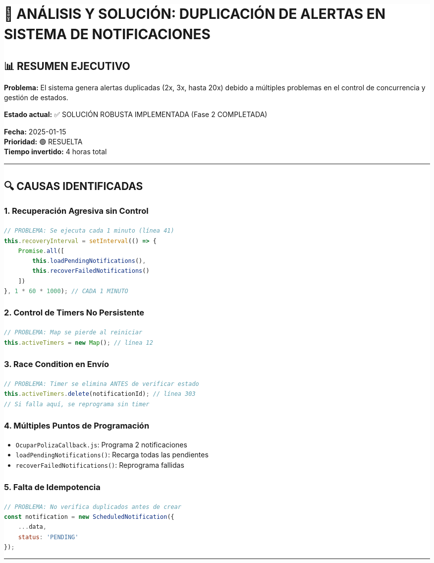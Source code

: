 # 🚨 ANÁLISIS Y SOLUCIÓN: DUPLICACIÓN DE ALERTAS EN SISTEMA DE NOTIFICACIONES

## 📊 RESUMEN EJECUTIVO

**Problema:** El sistema genera alertas duplicadas (2x, 3x, hasta 20x) debido a múltiples problemas en el control de concurrencia y gestión de estados.

**Estado actual:** ✅ SOLUCIÓN ROBUSTA IMPLEMENTADA (Fase 2 COMPLETADA)

**Fecha:** 2025-01-15  
**Prioridad:** 🟢 RESUELTA  
**Tiempo invertido:** 4 horas total  

---

## 🔍 CAUSAS IDENTIFICADAS

### 1. **Recuperación Agresiva sin Control**
```javascript
// PROBLEMA: Se ejecuta cada 1 minuto (línea 41)
this.recoveryInterval = setInterval(() => {
    Promise.all([
        this.loadPendingNotifications(),
        this.recoverFailedNotifications()
    ])
}, 1 * 60 * 1000); // CADA 1 MINUTO
```

### 2. **Control de Timers No Persistente**
```javascript
// PROBLEMA: Map se pierde al reiniciar
this.activeTimers = new Map(); // línea 12
```

### 3. **Race Condition en Envío**
```javascript
// PROBLEMA: Timer se elimina ANTES de verificar estado
this.activeTimers.delete(notificationId); // línea 303
// Si falla aquí, se reprograma sin timer
```

### 4. **Múltiples Puntos de Programación**
- `OcuparPolizaCallback.js`: Programa 2 notificaciones
- `loadPendingNotifications()`: Recarga todas las pendientes
- `recoverFailedNotifications()`: Reprograma fallidas

### 5. **Falta de Idempotencia**
```javascript
// PROBLEMA: No verifica duplicados antes de crear
const notification = new ScheduledNotification({
    ...data,
    status: 'PENDING'
});
```

---